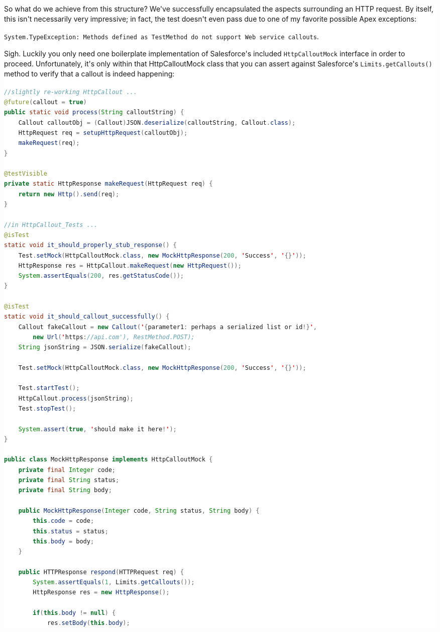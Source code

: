 So what do we achieve from this structure? We've successfully encapsulated the aspects surrounding an HTTP request. By itself, this isn't necessarily very impressive; in fact, the test doesn't even pass due to one of my favorite possible Apex exceptions:

`System.TypeException: Methods defined as TestMethod do not support Web service callouts`.

Sigh. Luckily you only need one boilerplate implementation of Salesforce's included `HttpCalloutMock` interface in order to proceed. Unfortunately, it's only within that HttpCalloutMock class that you can assert against Salesforce's `Limits.getCallouts()` method to verify that a callout is indeed happening:

```java
//slightly re-working HttpCallout ...
@future(callout = true)
public static void process(String calloutString) {
    Callout calloutObj = (Callout)JSON.deserialize(calloutString, Callout.class);
    HttpRequest req = setupHttpRequest(calloutObj);
    makeRequest(req);
}

@testVisible
private static HttpResponse makeRequest(HttpRequest req) {
    return new Http().send(req);
}

//in HttpCallout_Tests ...
@isTest
static void it_should_properly_stub_response() {
    Test.setMock(HttpCalloutMock.class, new MockHttpResponse(200, 'Success', '{}'));
    HttpResponse res = HttpCallout.makeRequest(new HttpRequest());
    System.assertEquals(200, res.getStatusCode());
}

@isTest
static void it_should_callout_successfully() {
    Callout fakeCallout = new Callout('{parameter1: perhaps a serialized list or id!}',
        new Url('https://api.com'), RestMethod.POST);
    String jsonString = JSON.serialize(fakeCallout);

    Test.setMock(HttpCalloutMock.class, new MockHttpResponse(200, 'Success', '{}'));

    Test.startTest();
    HttpCallout.process(jsonString);
    Test.stopTest();

    System.assert(true, 'should make it here!');
}

public class MockHttpResponse implements HttpCalloutMock {
    private final Integer code;
    private final String status;
    private final String body;

    public MockHttpResponse(Integer code, String status, String body) {
        this.code = code;
        this.status = status;
        this.body = body;
    }

    public HTTPResponse respond(HTTPRequest req) {
        System.assertEquals(1, Limits.getCallouts());
        HttpResponse res = new HttpResponse();

        if(this.body != null) {
            res.setBody(this.body);
```